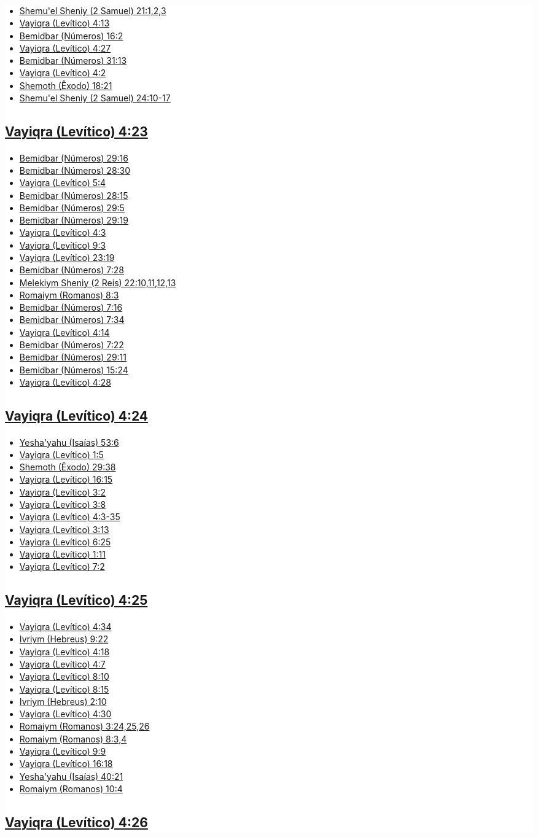 - [Shemu'el Sheniy (2 Samuel) 21:1,2,3](https://bible.ozzuu.com/pt_yah/2Sm/21#1)
- [Vayiqra (Levítico) 4:13](https://bible.ozzuu.com/pt_yah/Lev/4#13)
- [Bemidbar (Números) 16:2](https://bible.ozzuu.com/pt_yah/Num/16#2)
- [Vayiqra (Levítico) 4:27](https://bible.ozzuu.com/pt_yah/Lev/4#27)
- [Bemidbar (Números) 31:13](https://bible.ozzuu.com/pt_yah/Num/31#13)
- [Vayiqra (Levítico) 4:2](https://bible.ozzuu.com/pt_yah/Lev/4#2)
- [Shemoth (Êxodo) 18:21](https://bible.ozzuu.com/pt_yah/Exo/18#21)
- [Shemu'el Sheniy (2 Samuel) 24:10-17](https://bible.ozzuu.com/pt_yah/2Sm/24#10)
<h2 id="23"><a href="https://bible.ozzuu.com/pt_yah/Lev/4#23" target="_blank">Vayiqra (Levítico) 4:23</a></h2>

- [Bemidbar (Números) 29:16](https://bible.ozzuu.com/pt_yah/Num/29#16)
- [Bemidbar (Números) 28:30](https://bible.ozzuu.com/pt_yah/Num/28#30)
- [Vayiqra (Levítico) 5:4](https://bible.ozzuu.com/pt_yah/Lev/5#4)
- [Bemidbar (Números) 28:15](https://bible.ozzuu.com/pt_yah/Num/28#15)
- [Bemidbar (Números) 29:5](https://bible.ozzuu.com/pt_yah/Num/29#5)
- [Bemidbar (Números) 29:19](https://bible.ozzuu.com/pt_yah/Num/29#19)
- [Vayiqra (Levítico) 4:3](https://bible.ozzuu.com/pt_yah/Lev/4#3)
- [Vayiqra (Levítico) 9:3](https://bible.ozzuu.com/pt_yah/Lev/9#3)
- [Vayiqra (Levítico) 23:19](https://bible.ozzuu.com/pt_yah/Lev/23#19)
- [Bemidbar (Números) 7:28](https://bible.ozzuu.com/pt_yah/Num/7#28)
- [Melekiym Sheniy (2 Reis) 22:10,11,12,13](https://bible.ozzuu.com/pt_yah/2Ki/22#10)
- [Romaiym (Romanos) 8:3](https://bible.ozzuu.com/pt_yah/Rom/8#3)
- [Bemidbar (Números) 7:16](https://bible.ozzuu.com/pt_yah/Num/7#16)
- [Bemidbar (Números) 7:34](https://bible.ozzuu.com/pt_yah/Num/7#34)
- [Vayiqra (Levítico) 4:14](https://bible.ozzuu.com/pt_yah/Lev/4#14)
- [Bemidbar (Números) 7:22](https://bible.ozzuu.com/pt_yah/Num/7#22)
- [Bemidbar (Números) 29:11](https://bible.ozzuu.com/pt_yah/Num/29#11)
- [Bemidbar (Números) 15:24](https://bible.ozzuu.com/pt_yah/Num/15#24)
- [Vayiqra (Levítico) 4:28](https://bible.ozzuu.com/pt_yah/Lev/4#28)
<h2 id="24"><a href="https://bible.ozzuu.com/pt_yah/Lev/4#24" target="_blank">Vayiqra (Levítico) 4:24</a></h2>

- [Yesha'yahu (Isaías) 53:6](https://bible.ozzuu.com/pt_yah/Isa/53#6)
- [Vayiqra (Levítico) 1:5](https://bible.ozzuu.com/pt_yah/Lev/1#5)
- [Shemoth (Êxodo) 29:38](https://bible.ozzuu.com/pt_yah/Exo/29#38)
- [Vayiqra (Levítico) 16:15](https://bible.ozzuu.com/pt_yah/Lev/16#15)
- [Vayiqra (Levítico) 3:2](https://bible.ozzuu.com/pt_yah/Lev/3#2)
- [Vayiqra (Levítico) 3:8](https://bible.ozzuu.com/pt_yah/Lev/3#8)
- [Vayiqra (Levítico) 4:3-35](https://bible.ozzuu.com/pt_yah/Lev/4#3)
- [Vayiqra (Levítico) 3:13](https://bible.ozzuu.com/pt_yah/Lev/3#13)
- [Vayiqra (Levítico) 6:25](https://bible.ozzuu.com/pt_yah/Lev/6#25)
- [Vayiqra (Levítico) 1:11](https://bible.ozzuu.com/pt_yah/Lev/1#11)
- [Vayiqra (Levítico) 7:2](https://bible.ozzuu.com/pt_yah/Lev/7#2)
<h2 id="25"><a href="https://bible.ozzuu.com/pt_yah/Lev/4#25" target="_blank">Vayiqra (Levítico) 4:25</a></h2>

- [Vayiqra (Levítico) 4:34](https://bible.ozzuu.com/pt_yah/Lev/4#34)
- [Ivriym (Hebreus) 9:22](https://bible.ozzuu.com/pt_yah/Heb/9#22)
- [Vayiqra (Levítico) 4:18](https://bible.ozzuu.com/pt_yah/Lev/4#18)
- [Vayiqra (Levítico) 4:7](https://bible.ozzuu.com/pt_yah/Lev/4#7)
- [Vayiqra (Levítico) 8:10](https://bible.ozzuu.com/pt_yah/Lev/8#10)
- [Vayiqra (Levítico) 8:15](https://bible.ozzuu.com/pt_yah/Lev/8#15)
- [Ivriym (Hebreus) 2:10](https://bible.ozzuu.com/pt_yah/Heb/2#10)
- [Vayiqra (Levítico) 4:30](https://bible.ozzuu.com/pt_yah/Lev/4#30)
- [Romaiym (Romanos) 3:24,25,26](https://bible.ozzuu.com/pt_yah/Rom/3#24)
- [Romaiym (Romanos) 8:3,4](https://bible.ozzuu.com/pt_yah/Rom/8#3)
- [Vayiqra (Levítico) 9:9](https://bible.ozzuu.com/pt_yah/Lev/9#9)
- [Vayiqra (Levítico) 16:18](https://bible.ozzuu.com/pt_yah/Lev/16#18)
- [Yesha'yahu (Isaías) 40:21](https://bible.ozzuu.com/pt_yah/Isa/40#21)
- [Romaiym (Romanos) 10:4](https://bible.ozzuu.com/pt_yah/Rom/10#4)
<h2 id="26"><a href="https://bible.ozzuu.com/pt_yah/Lev/4#26" target="_blank">Vayiqra (Levítico) 4:26</a></h2>
